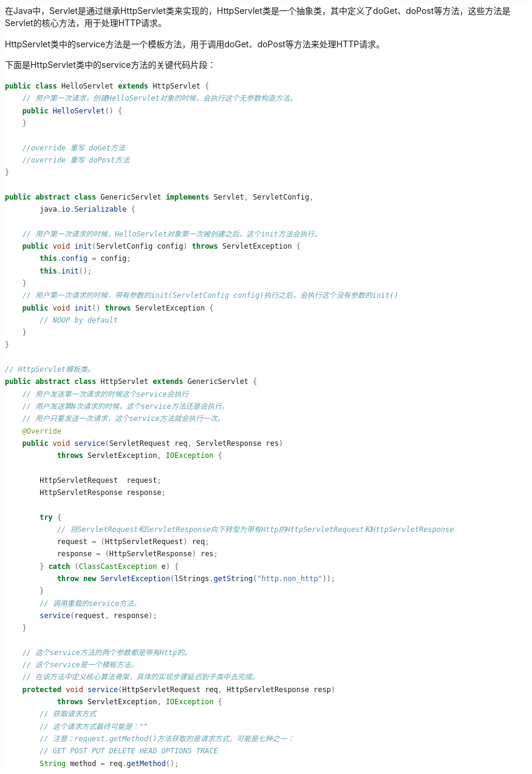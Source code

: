 在Java中，Servlet是通过继承HttpServlet类来实现的，HttpServlet类是一个抽象类，其中定义了doGet、doPost等方法，这些方法是Servlet的核心方法，用于处理HTTP请求。

HttpServlet类中的service方法是一个模板方法，用于调用doGet、doPost等方法来处理HTTP请求。

下面是HttpServlet类中的service方法的关键代码片段：

```java
public class HelloServlet extends HttpServlet {
    // 用户第一次请求，创建HelloServlet对象的时候，会执行这个无参数构造方法。
    public HelloServlet() {
    }

    //override 重写 doGet方法
    //override 重写 doPost方法
}

public abstract class GenericServlet implements Servlet, ServletConfig,
        java.io.Serializable {

    // 用户第一次请求的时候，HelloServlet对象第一次被创建之后，这个init方法会执行。
    public void init(ServletConfig config) throws ServletException {
        this.config = config;
        this.init();
    }
    // 用户第一次请求的时候，带有参数的init(ServletConfig config)执行之后，会执行这个没有参数的init()
    public void init() throws ServletException {
        // NOOP by default
    }
}

// HttpServlet模板类。
public abstract class HttpServlet extends GenericServlet {
    // 用户发送第一次请求的时候这个service会执行
    // 用户发送第N次请求的时候，这个service方法还是会执行。
    // 用户只要发送一次请求，这个service方法就会执行一次。
    @Override
    public void service(ServletRequest req, ServletResponse res)
            throws ServletException, IOException {

        HttpServletRequest  request;
        HttpServletResponse response;

        try {
            // 将ServletRequest和ServletResponse向下转型为带有Http的HttpServletRequest和HttpServletResponse
            request = (HttpServletRequest) req;
            response = (HttpServletResponse) res;
        } catch (ClassCastException e) {
            throw new ServletException(lStrings.getString("http.non_http"));
        }
        // 调用重载的service方法。
        service(request, response);
    }

    // 这个service方法的两个参数都是带有Http的。
    // 这个service是一个模板方法。
    // 在该方法中定义核心算法骨架，具体的实现步骤延迟到子类中去完成。
    protected void service(HttpServletRequest req, HttpServletResponse resp)
            throws ServletException, IOException {
        // 获取请求方式
        // 这个请求方式最终可能是：""
        // 注意：request.getMethod()方法获取的是请求方式，可能是七种之一：
        // GET POST PUT DELETE HEAD OPTIONS TRACE
        String method = req.getMethod();

```